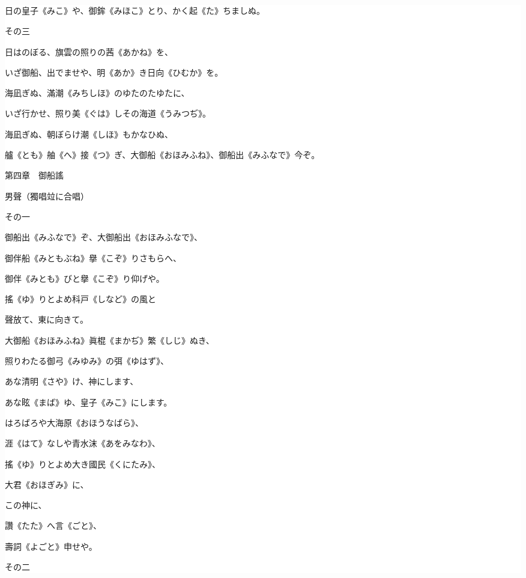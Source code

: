 日の皇子《みこ》や、御鉾《みほこ》とり、かく起《た》ちましぬ。



その三

日はのぼる、旗雲の照りの茜《あかね》を、

いざ御船、出でませや、明《あか》き日向《ひむか》を。



海凪ぎぬ、滿潮《みちしほ》のゆたのたゆたに、

いざ行かせ、照り美《ぐは》しその海道《うみつぢ》。



海凪ぎぬ、朝ぼらけ潮《しほ》もかなひぬ、

艫《とも》舳《へ》接《つ》ぎ、大御船《おほみふね》、御船出《みふなで》今ぞ。



第四章　御船謠



男聲（獨唱竝に合唱）



その一

御船出《みふなで》ぞ、大御船出《おほみふなで》、

御伴船《みともぶね》擧《こぞ》りさもらへ、

御伴《みとも》びと擧《こぞ》り仰げや。

搖《ゆ》りとよめ科戸《しなど》の風と

聲放て、東に向きて。

大御船《おほみふね》眞棍《まかぢ》繁《しじ》ぬき、

照りわたる御弓《みゆみ》の弭《ゆはず》、

あな清明《さや》け、神にします、

あな眩《まば》ゆ、皇子《みこ》にします。

はろばろや大海原《おほうなばら》、

涯《はて》なしや青水沫《あをみなわ》、

搖《ゆ》りとよめ大き國民《くにたみ》、

大君《おほぎみ》に、

この神に、

讚《たた》へ言《ごと》、

壽詞《よごと》申せや。



その二

